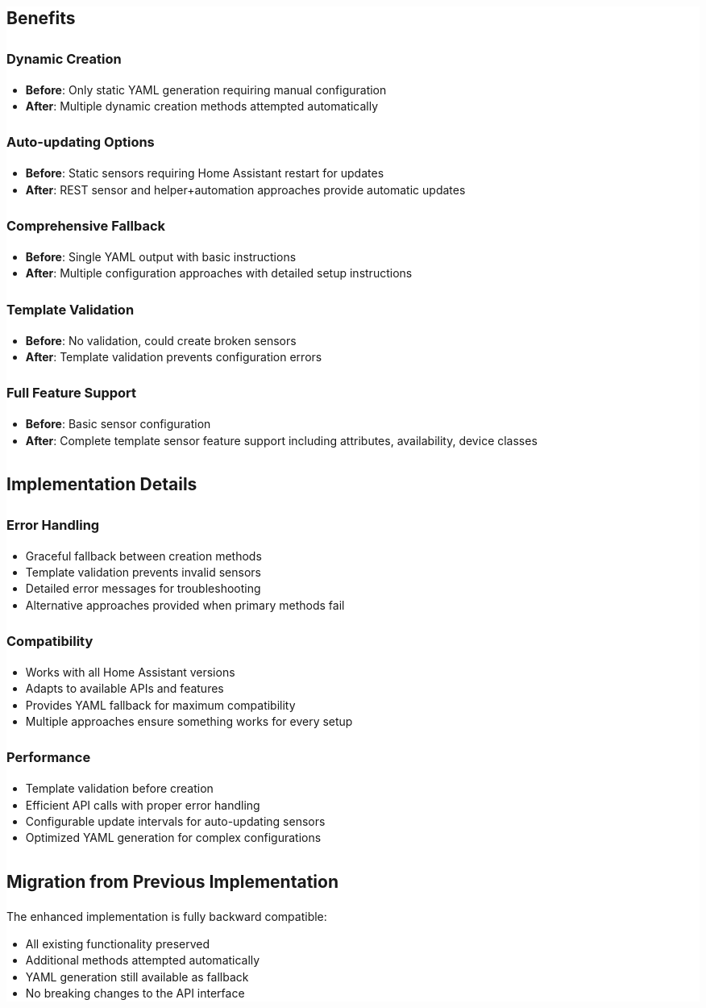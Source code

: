 ## Benefits

### Dynamic Creation
- **Before**: Only static YAML generation requiring manual configuration
- **After**: Multiple dynamic creation methods attempted automatically

### Auto-updating Options
- **Before**: Static sensors requiring Home Assistant restart for updates
- **After**: REST sensor and helper+automation approaches provide automatic updates

### Comprehensive Fallback
- **Before**: Single YAML output with basic instructions
- **After**: Multiple configuration approaches with detailed setup instructions

### Template Validation
- **Before**: No validation, could create broken sensors
- **After**: Template validation prevents configuration errors

### Full Feature Support
- **Before**: Basic sensor configuration
- **After**: Complete template sensor feature support including attributes, availability, device classes

## Implementation Details

### Error Handling
- Graceful fallback between creation methods
- Template validation prevents invalid sensors
- Detailed error messages for troubleshooting
- Alternative approaches provided when primary methods fail

### Compatibility
- Works with all Home Assistant versions
- Adapts to available APIs and features
- Provides YAML fallback for maximum compatibility
- Multiple approaches ensure something works for every setup

### Performance
- Template validation before creation
- Efficient API calls with proper error handling
- Configurable update intervals for auto-updating sensors
- Optimized YAML generation for complex configurations

## Migration from Previous Implementation

The enhanced implementation is fully backward compatible:
- All existing functionality preserved
- Additional methods attempted automatically
- YAML generation still available as fallback
- No breaking changes to the API interface

